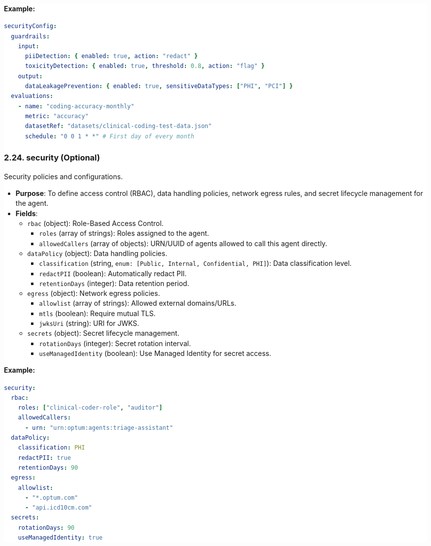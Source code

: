 **Example:**
```yaml
securityConfig:
  guardrails:
    input:
      piiDetection: { enabled: true, action: "redact" }
      toxicityDetection: { enabled: true, threshold: 0.8, action: "flag" }
    output:
      dataLeakagePrevention: { enabled: true, sensitiveDataTypes: ["PHI", "PCI"] }
  evaluations:
    - name: "coding-accuracy-monthly"
      metric: "accuracy"
      datasetRef: "datasets/clinical-coding-test-data.json"
      schedule: "0 0 1 * *" # First day of every month
```

### 2.24. security (Optional)
Security policies and configurations.
*   **Purpose**: To define access control (RBAC), data handling policies, network egress rules, and secret lifecycle management for the agent.
*   **Fields**:
    *   `rbac` (object): Role-Based Access Control.
        *   `roles` (array of strings): Roles assigned to the agent.
        *   `allowedCallers` (array of objects): URN/UUID of agents allowed to call this agent directly.
    *   `dataPolicy` (object): Data handling policies.
        *   `classification` (string, `enum: [Public, Internal, Confidential, PHI]`): Data classification level.
        *   `redactPII` (boolean): Automatically redact PII.
        *   `retentionDays` (integer): Data retention period.
    *   `egress` (object): Network egress policies.
        *   `allowlist` (array of strings): Allowed external domains/URLs.
        *   `mtls` (boolean): Require mutual TLS.
        *   `jwksUri` (string): URI for JWKS.
    *   `secrets` (object): Secret lifecycle management.
        *   `rotationDays` (integer): Secret rotation interval.
        *   `useManagedIdentity` (boolean): Use Managed Identity for secret access.

**Example:**
```yaml
security:
  rbac:
    roles: ["clinical-coder-role", "auditor"]
    allowedCallers:
      - urn: "urn:optum:agents:triage-assistant"
  dataPolicy:
    classification: PHI
    redactPII: true
    retentionDays: 90
  egress:
    allowlist:
      - "*.optum.com"
      - "api.icd10cm.com"
  secrets:
    rotationDays: 90
    useManagedIdentity: true
```
